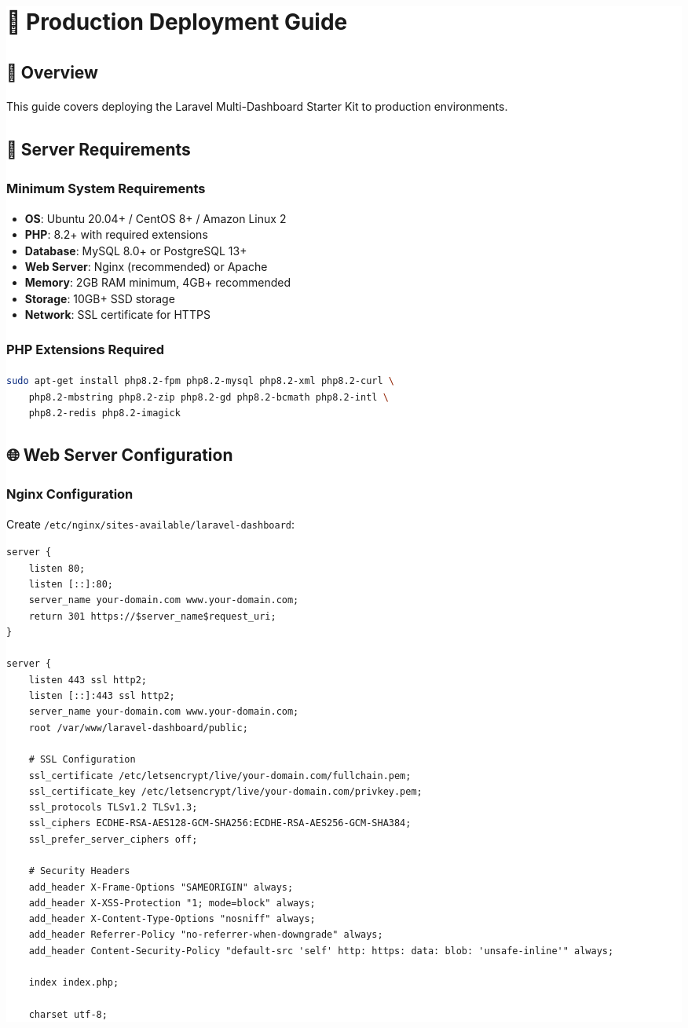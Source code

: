 # 🚀 Production Deployment Guide

## 🎯 Overview
This guide covers deploying the Laravel Multi-Dashboard Starter Kit to production environments.

## 🔧 Server Requirements

### Minimum System Requirements
- **OS**: Ubuntu 20.04+ / CentOS 8+ / Amazon Linux 2
- **PHP**: 8.2+ with required extensions
- **Database**: MySQL 8.0+ or PostgreSQL 13+
- **Web Server**: Nginx (recommended) or Apache
- **Memory**: 2GB RAM minimum, 4GB+ recommended
- **Storage**: 10GB+ SSD storage
- **Network**: SSL certificate for HTTPS

### PHP Extensions Required
```bash
sudo apt-get install php8.2-fpm php8.2-mysql php8.2-xml php8.2-curl \
    php8.2-mbstring php8.2-zip php8.2-gd php8.2-bcmath php8.2-intl \
    php8.2-redis php8.2-imagick
```

## 🌐 Web Server Configuration

### Nginx Configuration
Create `/etc/nginx/sites-available/laravel-dashboard`:

```nginx
server {
    listen 80;
    listen [::]:80;
    server_name your-domain.com www.your-domain.com;
    return 301 https://$server_name$request_uri;
}

server {
    listen 443 ssl http2;
    listen [::]:443 ssl http2;
    server_name your-domain.com www.your-domain.com;
    root /var/www/laravel-dashboard/public;

    # SSL Configuration
    ssl_certificate /etc/letsencrypt/live/your-domain.com/fullchain.pem;
    ssl_certificate_key /etc/letsencrypt/live/your-domain.com/privkey.pem;
    ssl_protocols TLSv1.2 TLSv1.3;
    ssl_ciphers ECDHE-RSA-AES128-GCM-SHA256:ECDHE-RSA-AES256-GCM-SHA384;
    ssl_prefer_server_ciphers off;

    # Security Headers
    add_header X-Frame-Options "SAMEORIGIN" always;
    add_header X-XSS-Protection "1; mode=block" always;
    add_header X-Content-Type-Options "nosniff" always;
    add_header Referrer-Policy "no-referrer-when-downgrade" always;
    add_header Content-Security-Policy "default-src 'self' http: https: data: blob: 'unsafe-inline'" always;

    index index.php;

    charset utf-8;
```